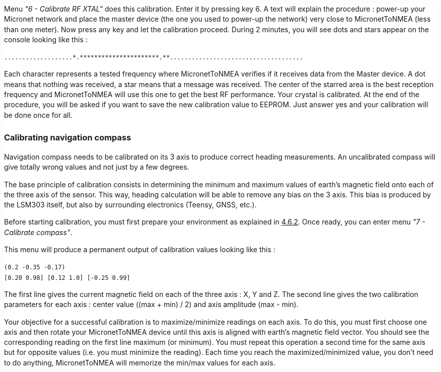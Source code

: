 Menu *"6 - Calibrate RF XTAL"* does this calibration. Enter it by
pressing key 6. A text will explain the procedure : power-up your
Micronet network and place the master device (the one you used to
power-up the network) very close to MicronetToNMEA (less than one
meter). Now press any key and let the calibration proceed. During 2
minutes, you will see dots and stars appear on the console looking like
this :

    ...................*.**********************.**.....................................

Each character represents a tested frequency where MicronetToNMEA
verifies if it receives data from the Master device. A dot means that
nothing was received, a star means that a message was received. The
center of the starred area is the best reception frequency and
MicronetToNMEA will use this one to get the best RF performance. Your
crystal is calibrated. At the end of the procedure, you will be asked if
you want to save the new calibration value to EEPROM. Just answer yes
and your calibration will be done once for all.

### Calibrating navigation compass

Navigation compass needs to be calibrated on its 3 axis to produce
correct heading measurements. An uncalibrated compass will give totally
wrong values and not just by a few degrees.

The base principle of calibration consists in determining the minimum
and maximum values of earth’s magnetic field onto each of the three axis
of the sensor. This way, heading calculation will be able to remove any
bias on the 3 axis. This bias is produced by the LSM303 itself, but also
by surrounding electronics (Teensy, GNSS, etc.).

Before starting calibration, you must first prepare your environment as
explained in
<a href="#compass-recommendations" data-reference-type="ref"
data-reference="compass-recommendations">4.6.2</a>. Once ready, you can
enter menu *"7 - Calibrate compass"*.

This menu will produce a permanent output of calibration values looking
like this :

    (0.2 -0.35 -0.17)
    [0.20 0.98] [0.12 1.0] [-0.25 0.99]

The first line gives the current magnetic field on each of the three
axis : X, Y and Z. The second line gives the two calibration parameters
for each axis : center value ((max + min) / 2) and axis amplitude (max -
min).

Your objective for a successful calibration is to maximize/minimize
readings on each axis. To do this, you must first choose one axis and
then rotate your MicronetToNMEA device until this axis is aligned with
earth’s magnetic field vector. You should see the corresponding reading
on the first line maximum (or minimum). You must repeat this operation a
second time for the same axis but for opposite values (i.e. you must
minimize the reading). Each time you reach the maximized/minimized
value, you don’t need to do anything, MicronetToNMEA will memorize the
min/max values for each axis.
